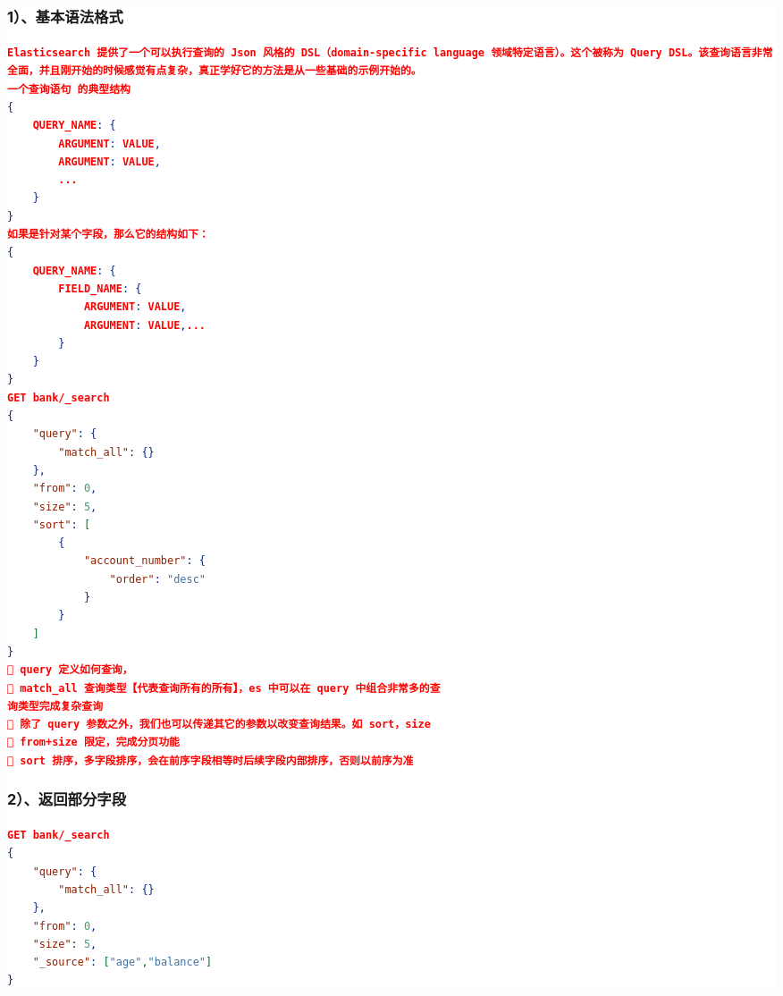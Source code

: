 ### 1）、基本语法格式

```json
Elasticsearch 提供了一个可以执行查询的 Json 风格的 DSL（domain-specific language 领域特定语言）。这个被称为 Query DSL。该查询语言非常全面，并且刚开始的时候感觉有点复杂，真正学好它的方法是从一些基础的示例开始的。
一个查询语句 的典型结构
{
	QUERY_NAME: {
		ARGUMENT: VALUE, 
        ARGUMENT: VALUE,
        ... 
    }
}
如果是针对某个字段，那么它的结构如下：
{
	QUERY_NAME: {
		FIELD_NAME: {
			ARGUMENT: VALUE, 
    		ARGUMENT: VALUE,... 
		}
	}
}
GET bank/_search
{ 
	"query": { 
        "match_all": {}
	},
    "from": 0, 
    "size": 5, 
    "sort": [
        { 
            "account_number": { 
            	"order": "desc"
        	}
		}
    ]
}
 query 定义如何查询，
 match_all 查询类型【代表查询所有的所有】，es 中可以在 query 中组合非常多的查
询类型完成复杂查询
 除了 query 参数之外，我们也可以传递其它的参数以改变查询结果。如 sort，size
 from+size 限定，完成分页功能
 sort 排序，多字段排序，会在前序字段相等时后续字段内部排序，否则以前序为准
```

### 2）、返回部分字段

```json
GET bank/_search
{ 
    "query": {
		"match_all": {}
	},
    "from": 0, 
    "size": 5, 
    "_source": ["age","balance"]
}
```
